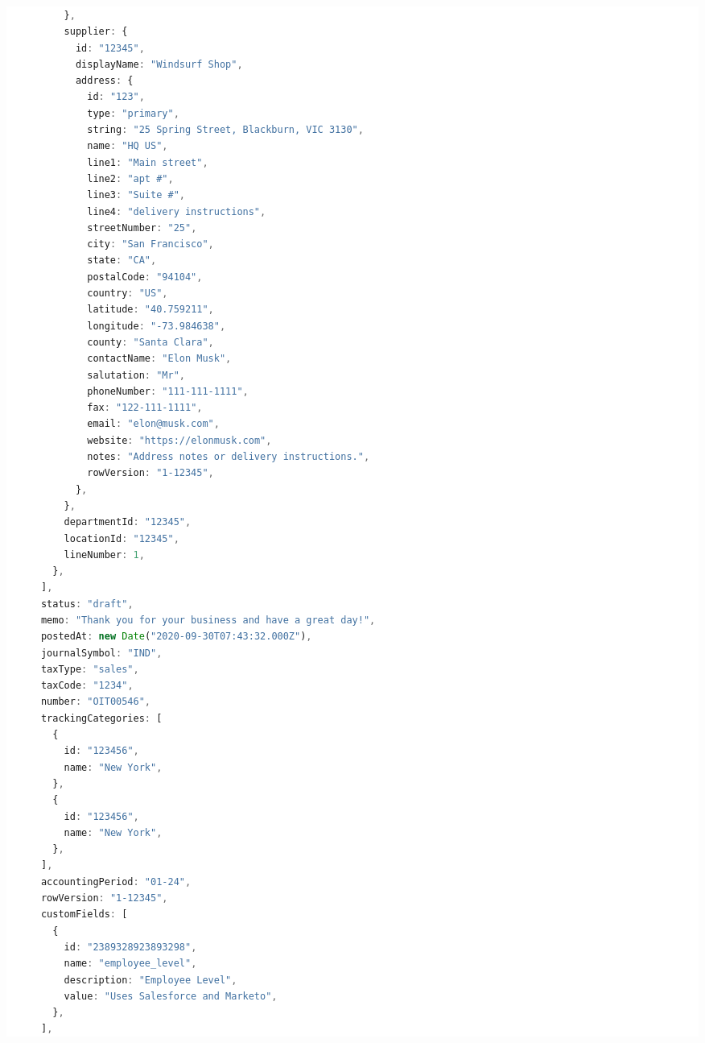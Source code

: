 ```typescript
          },
          supplier: {
            id: "12345",
            displayName: "Windsurf Shop",
            address: {
              id: "123",
              type: "primary",
              string: "25 Spring Street, Blackburn, VIC 3130",
              name: "HQ US",
              line1: "Main street",
              line2: "apt #",
              line3: "Suite #",
              line4: "delivery instructions",
              streetNumber: "25",
              city: "San Francisco",
              state: "CA",
              postalCode: "94104",
              country: "US",
              latitude: "40.759211",
              longitude: "-73.984638",
              county: "Santa Clara",
              contactName: "Elon Musk",
              salutation: "Mr",
              phoneNumber: "111-111-1111",
              fax: "122-111-1111",
              email: "elon@musk.com",
              website: "https://elonmusk.com",
              notes: "Address notes or delivery instructions.",
              rowVersion: "1-12345",
            },
          },
          departmentId: "12345",
          locationId: "12345",
          lineNumber: 1,
        },
      ],
      status: "draft",
      memo: "Thank you for your business and have a great day!",
      postedAt: new Date("2020-09-30T07:43:32.000Z"),
      journalSymbol: "IND",
      taxType: "sales",
      taxCode: "1234",
      number: "OIT00546",
      trackingCategories: [
        {
          id: "123456",
          name: "New York",
        },
        {
          id: "123456",
          name: "New York",
        },
      ],
      accountingPeriod: "01-24",
      rowVersion: "1-12345",
      customFields: [
        {
          id: "2389328923893298",
          name: "employee_level",
          description: "Employee Level",
          value: "Uses Salesforce and Marketo",
        },
      ],
```